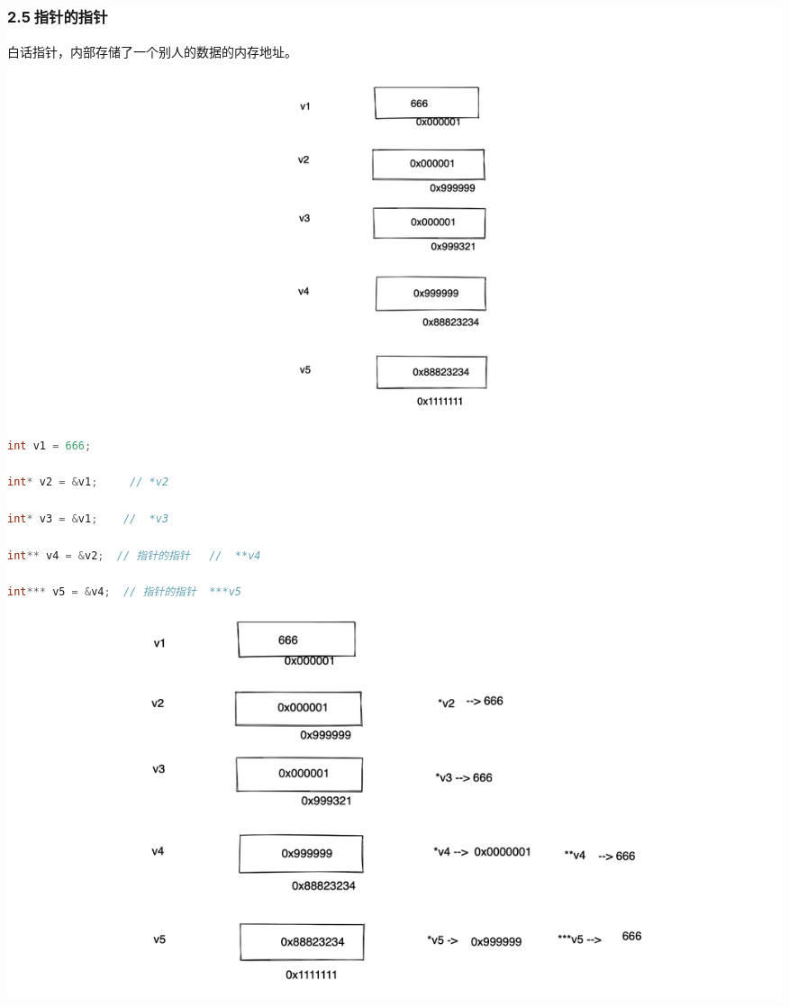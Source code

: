 ### 2.5 指针的指针

白话指针，内部存储了一个别人的数据的内存地址。

![image-20220222221703189](assets/image-20220222221703189.png)

```c
int v1 = 666;

int* v2 = &v1;     // *v2

int* v3 = &v1;    //  *v3

int** v4 = &v2;  // 指针的指针   //  **v4

int*** v5 = &v4;  // 指针的指针  ***v5
```



![image-20220222222037011](assets/image-20220222222037011.png)
